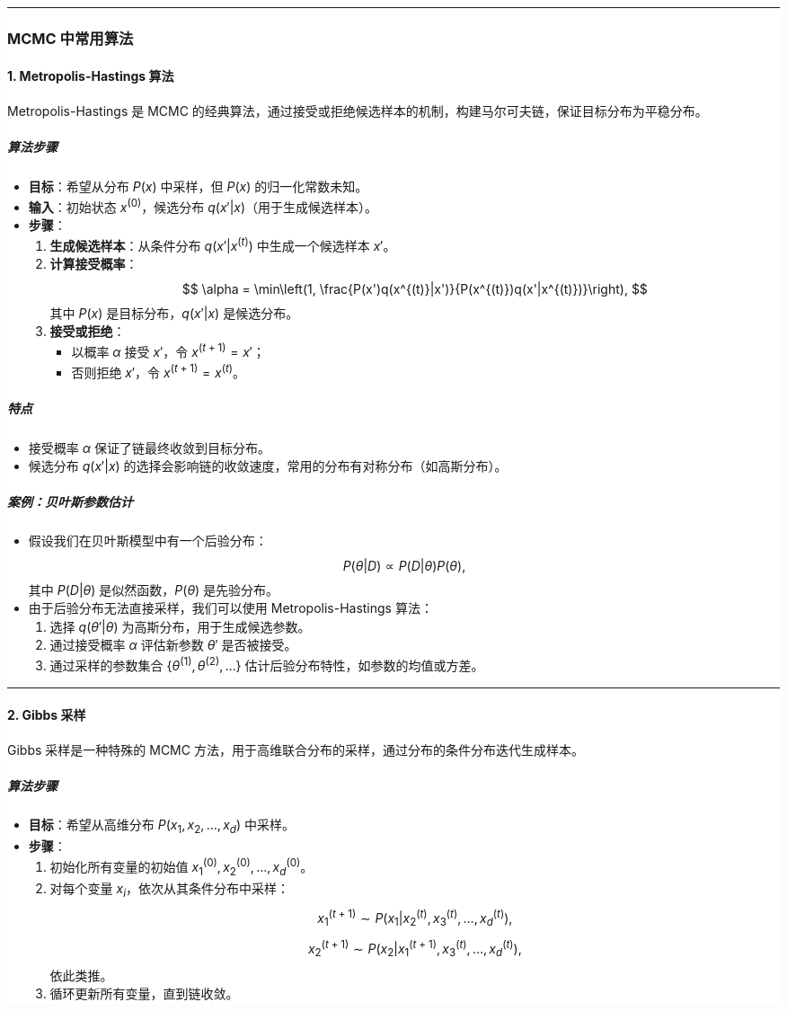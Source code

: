   ---

  ### **MCMC 中常用算法**

  #### **1. Metropolis-Hastings 算法**

  Metropolis-Hastings 是 MCMC 的经典算法，通过接受或拒绝候选样本的机制，构建马尔可夫链，保证目标分布为平稳分布。

  ##### **算法步骤**
  - **目标**：希望从分布 $P(x)$ 中采样，但 $P(x)$ 的归一化常数未知。
  - **输入**：初始状态 $x^{(0)}$，候选分布 $q(x'|x)$（用于生成候选样本）。
  - **步骤**：
    1. **生成候选样本**：从条件分布 $q(x'|x^{(t)})$ 中生成一个候选样本 $x'$。
    2. **计算接受概率**：
       $$
       \alpha = \min\left(1, \frac{P(x')q(x^{(t)}|x')}{P(x^{(t)})q(x'|x^{(t)})}\right),
       $$
       其中 $P(x)$ 是目标分布，$q(x'|x)$ 是候选分布。
    3. **接受或拒绝**：
       - 以概率 $\alpha$ 接受 $x'$，令 $x^{(t+1)} = x'$；
       - 否则拒绝 $x'$，令 $x^{(t+1)} = x^{(t)}$。

  ##### **特点**
  - 接受概率 $\alpha$ 保证了链最终收敛到目标分布。
  - 候选分布 $q(x'|x)$ 的选择会影响链的收敛速度，常用的分布有对称分布（如高斯分布）。

  ##### **案例：贝叶斯参数估计**
  - 假设我们在贝叶斯模型中有一个后验分布：
    $$
    P(\theta|D) \propto P(D|\theta)P(\theta),
    $$
    其中 $P(D|\theta)$ 是似然函数，$P(\theta)$ 是先验分布。
  - 由于后验分布无法直接采样，我们可以使用 Metropolis-Hastings 算法：
    1. 选择 $q(\theta'|\theta)$ 为高斯分布，用于生成候选参数。
    2. 通过接受概率 $\alpha$ 评估新参数 $\theta'$ 是否被接受。
    3. 通过采样的参数集合 $\{\theta^{(1)}, \theta^{(2)}, \dots\}$ 估计后验分布特性，如参数的均值或方差。

  ---

  #### **2. Gibbs 采样**

  Gibbs 采样是一种特殊的 MCMC 方法，用于高维联合分布的采样，通过分布的条件分布迭代生成样本。

  ##### **算法步骤**
  - **目标**：希望从高维分布 $P(x_1, x_2, \dots, x_d)$ 中采样。
  - **步骤**：
    1. 初始化所有变量的初始值 $x_1^{(0)}, x_2^{(0)}, \dots, x_d^{(0)}$。
    2. 对每个变量 $x_i$，依次从其条件分布中采样：
       $$
       x_1^{(t+1)} \sim P(x_1 | x_2^{(t)}, x_3^{(t)}, \dots, x_d^{(t)}),
       $$
       $$
       x_2^{(t+1)} \sim P(x_2 | x_1^{(t+1)}, x_3^{(t)}, \dots, x_d^{(t)}),
       $$
       依此类推。
    3. 循环更新所有变量，直到链收敛。
